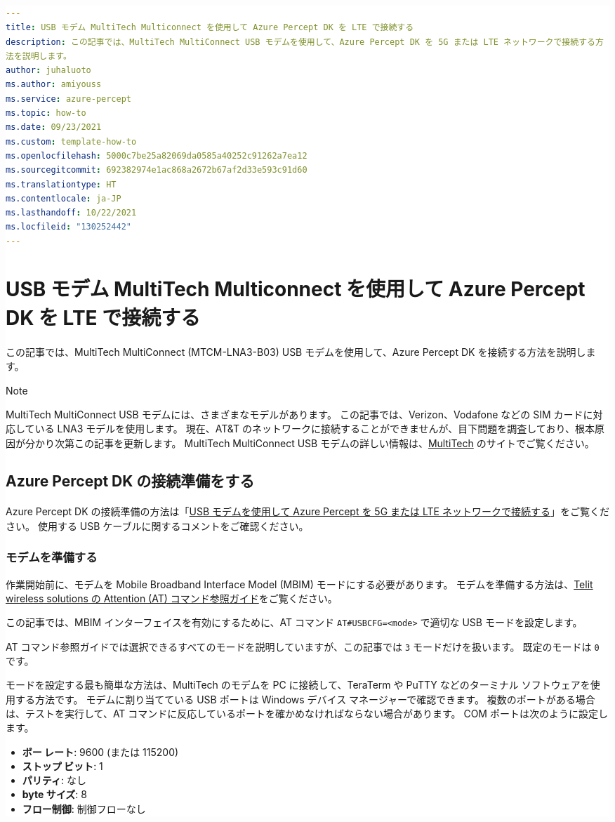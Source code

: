 ```yaml
---
title: USB モデム MultiTech Multiconnect を使用して Azure Percept DK を LTE で接続する
description: この記事では、MultiTech MultiConnect USB モデムを使用して、Azure Percept DK を 5G または LTE ネットワークで接続する方法を説明します。
author: juhaluoto
ms.author: amiyouss
ms.service: azure-percept
ms.topic: how-to
ms.date: 09/23/2021
ms.custom: template-how-to
ms.openlocfilehash: 5000c7be25a82069da0585a40252c91262a7ea12
ms.sourcegitcommit: 692382974e1ac868a2672b67af2d33e593c91d60
ms.translationtype: HT
ms.contentlocale: ja-JP
ms.lasthandoff: 10/22/2021
ms.locfileid: "130252442"
---
```

# <a name="connect-azure-percept-dk-over-lte-by-using-a-multitech-multiconnect-usb-modem"></a>USB モデム MultiTech Multiconnect を使用して Azure Percept DK を LTE で接続する 

この記事では、MultiTech MultiConnect (MTCM-LNA3-B03) USB モデムを使用して、Azure Percept DK を接続する方法を説明します。 

> [!Note]
> MultiTech MultiConnect USB モデムには、さまざまなモデルがあります。 この記事では、Verizon、Vodafone などの SIM カードに対応している LNA3 モデルを使用します。 現在、AT&T のネットワークに接続することができませんが、目下問題を調査しており、根本原因が分かり次第この記事を更新します。 MultiTech MultiConnect USB モデムの詳しい情報は、[MultiTech](https://www.multitech.com/brands/multiconnect-microcell) のサイトでご覧ください。

## <a name="prepare-to-connect-azure-percept-dk"></a>Azure Percept DK の接続準備をする
Azure Percept DK の接続準備の方法は「[USB モデムを使用して Azure Percept を 5G または LTE ネットワークで接続する](./connect-over-cellular-usb.md)」をご覧ください。 使用する USB ケーブルに関するコメントをご確認ください。 

### <a name="prepare-the-modem"></a>モデムを準備する
作業開始前に、モデムを Mobile Broadband Interface Model (MBIM) モードにする必要があります。 モデムを準備する方法は、[Telit wireless solutions の Attention (AT) コマンド参照ガイド](
https://www.telit.com/wp-content/uploads/2018/01/Telit-LE910-V2-Modules-AT-Commands-Reference-Guide-r3.pdf)をご覧ください。

この記事では、MBIM インターフェイスを有効にするために、AT コマンド `AT#USBCFG=<mode>` で適切な USB モードを設定します。

AT コマンド参照ガイドでは選択できるすべてのモードを説明していますが、この記事では `3` モードだけを扱います。 既定のモードは `0` です。

モードを設定する最も簡単な方法は、MultiTech のモデムを PC に接続して、TeraTerm や PuTTY などのターミナル ソフトウェアを使用する方法です。 モデムに割り当てている USB ポートは Windows デバイス マネージャーで確認できます。 複数のポートがある場合は、テストを実行して、AT コマンドに反応しているポートを確かめなければならない場合があります。 COM ポートは次のように設定します。
* **ボー レート**: 9600 (または 115200)
* **ストップ ビット**: 1
* **パリティ**: なし
* **byte サイズ**: 8
* **フロー制御**: 制御フローなし
